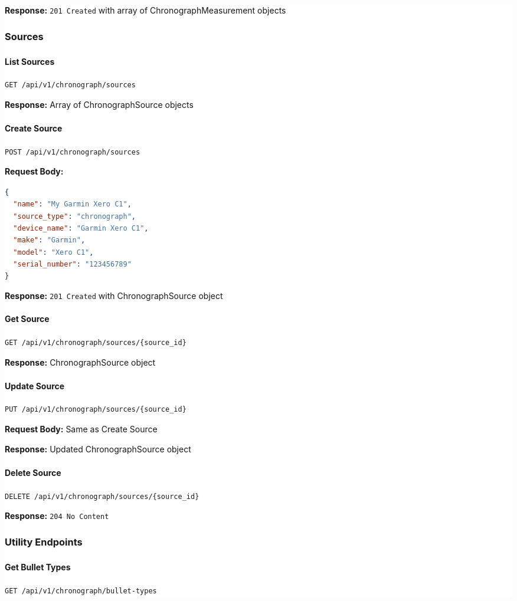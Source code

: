 **Response:** `201 Created` with array of ChronographMeasurement objects

### Sources

#### List Sources
```http
GET /api/v1/chronograph/sources
```

**Response:** Array of ChronographSource objects

#### Create Source
```http
POST /api/v1/chronograph/sources
```

**Request Body:**
```json
{
  "name": "My Garmin Xero C1",
  "source_type": "chronograph",
  "device_name": "Garmin Xero C1",
  "make": "Garmin",
  "model": "Xero C1",
  "serial_number": "123456789"
}
```

**Response:** `201 Created` with ChronographSource object

#### Get Source
```http
GET /api/v1/chronograph/sources/{source_id}
```

**Response:** ChronographSource object

#### Update Source
```http
PUT /api/v1/chronograph/sources/{source_id}
```

**Request Body:** Same as Create Source

**Response:** Updated ChronographSource object

#### Delete Source
```http
DELETE /api/v1/chronograph/sources/{source_id}
```

**Response:** `204 No Content`

### Utility Endpoints

#### Get Bullet Types
```http
GET /api/v1/chronograph/bullet-types
```
